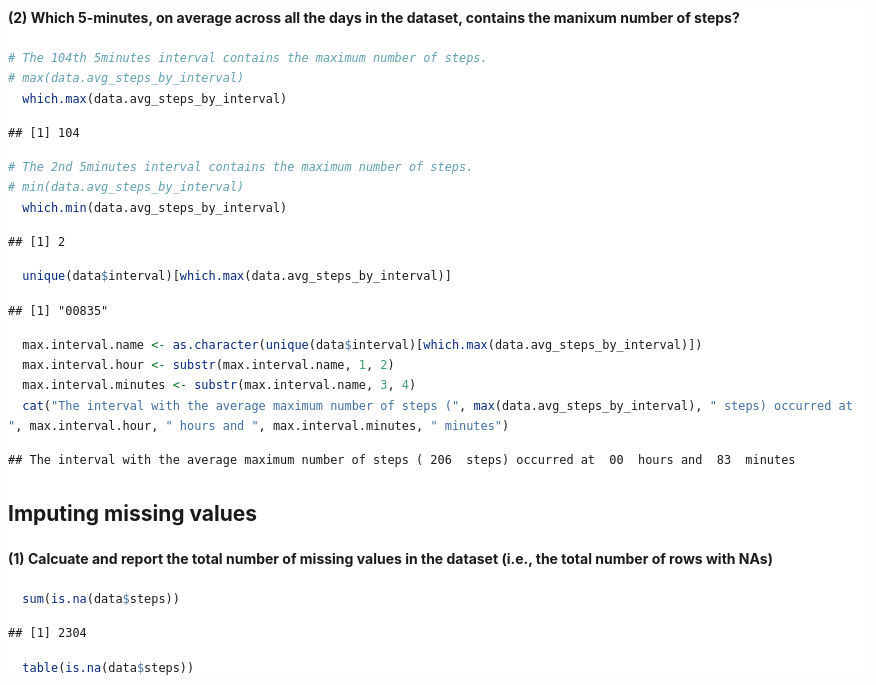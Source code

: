 #### (2) Which 5-minutes, on average across all the days in the dataset, contains the manixum number of steps?

```r
# The 104th 5minutes interval contains the maximum number of steps.
# max(data.avg_steps_by_interval)
  which.max(data.avg_steps_by_interval)
```

```
## [1] 104
```

```r
# The 2nd 5minutes interval contains the maximum number of steps.
# min(data.avg_steps_by_interval) 
  which.min(data.avg_steps_by_interval)
```

```
## [1] 2
```

```r
  unique(data$interval)[which.max(data.avg_steps_by_interval)]
```

```
## [1] "00835"
```

```r
  max.interval.name <- as.character(unique(data$interval)[which.max(data.avg_steps_by_interval)])
  max.interval.hour <- substr(max.interval.name, 1, 2)
  max.interval.minutes <- substr(max.interval.name, 3, 4)
  cat("The interval with the average maximum number of steps (", max(data.avg_steps_by_interval), " steps) occurred at ", max.interval.hour, " hours and ", max.interval.minutes, " minutes")
```

```
## The interval with the average maximum number of steps ( 206  steps) occurred at  00  hours and  83  minutes
```


## Imputing missing values
#### (1) Calcuate and report the total number of missing values in the dataset (i.e., the total number of rows with NAs)

```r
  sum(is.na(data$steps))
```

```
## [1] 2304
```

```r
  table(is.na(data$steps))
```
